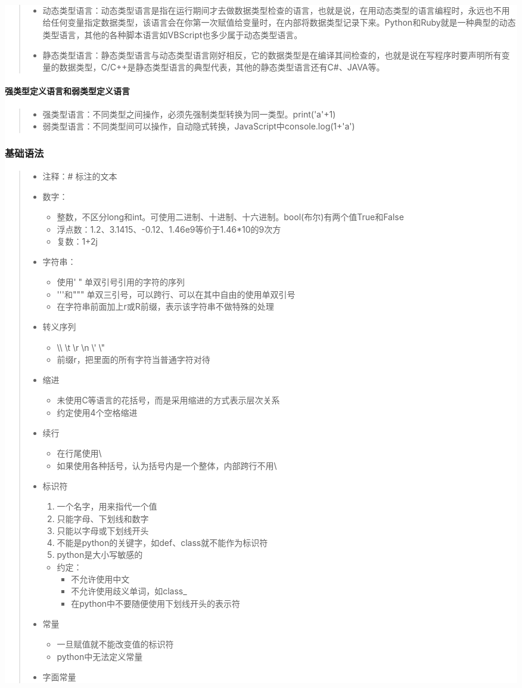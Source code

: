 > * 动态类型语言：动态类型语言是指在运行期间才去做数据类型检查的语言，也就是说，在用动态类型的语言编程时，永远也不用给任何变量指定数据类型，该语言会在你第一次赋值给变量时，在内部将数据类型记录下来。Python和Ruby就是一种典型的动态类型语言，其他的各种脚本语言如VBScript也多少属于动态类型语言。
>
> * 静态类型语言：静态类型语言与动态类型语言刚好相反，它的数据类型是在编译其间检查的，也就是说在写程序时要声明所有变量的数据类型，C/C++是静态类型语言的典型代表，其他的静态类型语言还有C#、JAVA等。



#### 强类型定义语言和弱类型定义语言

> * 强类型语言：不同类型之间操作，必须先强制类型转换为同一类型。print('a'+1)
> * 弱类型语言：不同类型间可以操作，自动隐式转换，JavaScript中console.log(1+'a')



### 基础语法

> * 注释：# 标注的文本
>
> * 数字：
>
>   * 整数，不区分long和int。可使用二进制、十进制、十六进制。bool(布尔)有两个值True和False
>   * 浮点数：1.2、3.1415、-0.12、1.46e9等价于1.46*10的9次方
>   * 复数：1+2j
>
> * 字符串：
>
>   * 使用' " 单双引号引用的字符的序列
>   * '''和""" 单双三引号，可以跨行、可以在其中自由的使用单双引号
>   * 在字符串前面加上r或R前缀，表示该字符串不做特殊的处理
>
> * 转义序列
>
>   * \\\	\t	\r	\n	\\'	\\"
>   * 前缀r，把里面的所有字符当普通字符对待
>
> * 缩进
>
>   * 未使用C等语言的花括号，而是采用缩进的方式表示层次关系
>   * 约定使用4个空格缩进
>
> * 续行
>
>   * 在行尾使用\
>   * 如果使用各种括号，认为括号内是一个整体，内部跨行不用\
>
> * 标识符
>
>   1. 一个名字，用来指代一个值
>   2. 只能字母、下划线和数字
>   3. 只能以字母或下划线开头
>   4. 不能是python的关键字，如def、class就不能作为标识符
>   5. python是大小写敏感的
>
>   * 约定：
>     * 不允许使用中文
>     * 不允许使用歧义单词，如class_
>     * 在python中不要随便使用下划线开头的表示符
>
> * 常量
>
>   * 一旦赋值就不能改变值的标识符
>   * python中无法定义常量
>
> * 字面常量
>